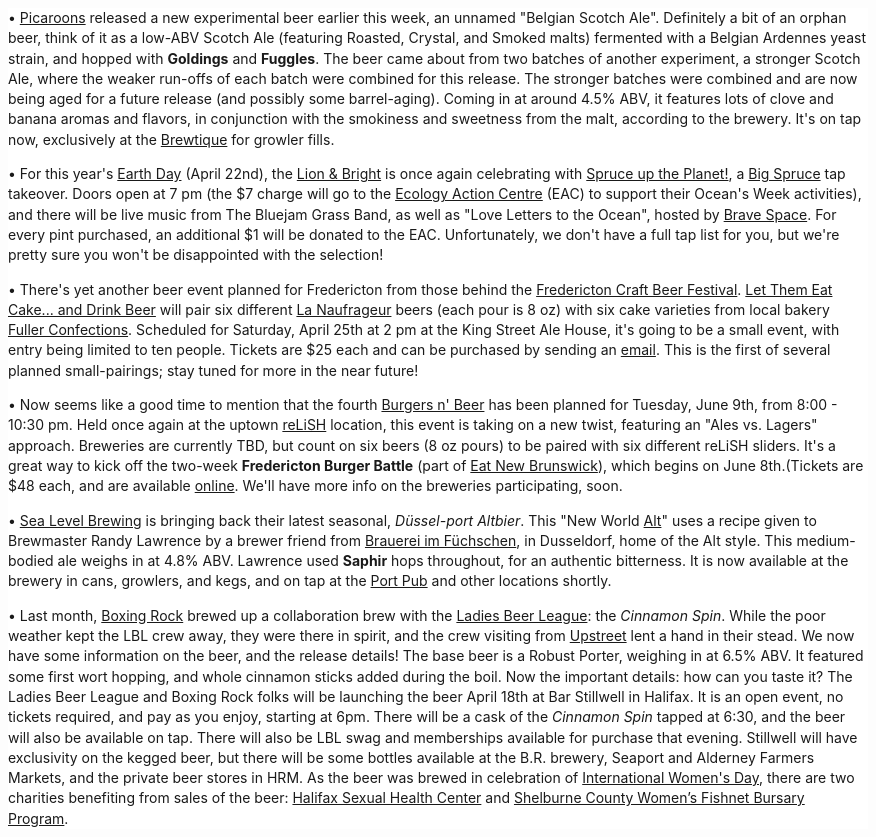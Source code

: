 • [Picaroons](https://www.facebook.com/picaroons) released a new experimental beer earlier this week, an unnamed "Belgian Scotch Ale". Definitely a bit of an orphan beer, think of it as a low-ABV Scotch Ale (featuring Roasted, Crystal, and Smoked malts) fermented with a Belgian Ardennes yeast strain, and hopped with **Goldings** and **Fuggles**. The beer came about from two batches of another experiment, a stronger Scotch Ale, where the weaker run-offs of each batch were combined for this release. The stronger batches were combined and are now being aged for a future release (and possibly some barrel-aging). Coming in at around 4.5% ABV, it features lots of clove and banana aromas and flavors, in conjunction with the smokiness and sweetness from the malt, according to the brewery. It's on tap now, exclusively at the [Brewtique](https://www.facebook.com/pages/Picaroons-Brewtique/175733285789133?ref=br_tf) for growler fills.

• For this year's [Earth Day](http://www.earthday.ca/) (April 22nd), the [Lion & Bright](http://lionandbright.com/) is once again celebrating with [Spruce up the Planet!](https://www.facebook.com/events/1589581171298476/), a [Big Spruce](http://www.bigspruce.ca/) tap takeover. Doors open at 7 pm (the $7 charge will go to the [Ecology Action Centre](https://www.ecologyaction.ca/) (EAC) to support their Ocean's Week activities), and there will be live music from The Bluejam Grass Band, as well as "Love Letters to the Ocean", hosted by [Brave Space](https://www.facebook.com/BraveSpace?fref=ts). For every pint purchased, an additional $1 will be donated to the EAC. Unfortunately, we don't have a full tap list for you, but we're pretty sure you won't be disappointed with the selection!

• There's yet another beer event planned for Fredericton from those behind the [Fredericton Craft Beer Festival](http://www.frederictoncraftbeerfestival.com/). [Let Them Eat Cake... and Drink Beer](https://www.facebook.com/events/832005420223286/) will pair six different [La Naufrageur](http://www.lenaufrageur.com/) beers (each pour is 8 oz) with six cake varieties from local bakery [Fuller Confections](https://www.facebook.com/FullerConfections). Scheduled for Saturday, April 25th at 2 pm at the King Street Ale House, it's going to be a small event, with entry being limited to ten people. Tickets are $25 each and can be purchased by sending an [email](mailto:frederictonbeer<at>gmail.com). This is the first of several planned small-pairings; stay tuned for more in the near future!

• Now seems like a good time to mention that the fourth [Burgers n' Beer](https://www.facebook.com/events/373491619526748/) has been planned for Tuesday, June 9th, from 8:00 - 10:30 pm. Held once again at the uptown [reLiSH](http://relishyou.ca/) location, this event is taking on a new twist, featuring an "Ales vs. Lagers" approach. Breweries are currently TBD, but count on six beers (8 oz pours) to be paired with six different reLiSH sliders. It's a great way to kick off the two-week **Fredericton Burger Battle** (part of [Eat New Brunswick](https://www.facebook.com/thefrederictonburgerbattle?fref=ts)), which begins on June 8th.(Tickets are $48 each, and are available [online](http://www.eventbrite.ca/e/burgers-n-beer-fredericton-40-tickets-15450525939). We'll have more info on the breweries participating, soon.

• [Sea Level Brewing](http://www.sealevelbrewing.com/) is bringing back their latest seasonal, _Düssel-port Altbier_. This "New World [Alt](http://www.bjcp.org/2008styles/style07.php#1c)" uses a recipe given to Brewmaster Randy Lawrence by a brewer friend from [Brauerei im Füchschen](http://www.fuechschen.de/), in Dusseldorf, home of the Alt style. This medium-bodied ale weighs in at 4.8% ABV. Lawrence used **Saphir** hops throughout, for an authentic bitterness. It is now available at the brewery in cans, growlers, and kegs, and on tap at the [Port Pub](http://theportpub.com/) and other locations shortly.

• Last month, [Boxing Rock](http://www.boxingrock.ca/) brewed up a collaboration brew with the [Ladies Beer League](http://ladiesbeerleague.ca/): the _Cinnamon Spin_. While the poor weather kept the LBL crew away, they were there in spirit, and the crew visiting from [Upstreet](http://upstreetcraftbrewing.com/) lent a hand in their stead. We now have some information on the beer, and the release details! The base beer is a Robust Porter, weighing in at 6.5% ABV. It featured some first wort hopping, and whole cinnamon sticks added during the boil. Now the important details: how can you taste it? The Ladies Beer League and Boxing Rock folks will be launching the beer April 18th at Bar Stillwell in Halifax. It is an open event, no tickets required, and pay as you enjoy, starting at 6pm. There will be a cask of the _Cinnamon Spin_ tapped at 6:30, and the beer will also be available on tap. There will also be LBL swag and memberships available for purchase that evening. Stillwell will have exclusivity on the kegged beer, but there will be some bottles available at the B.R. brewery, Seaport and Alderney Farmers Markets, and the private beer stores in HRM. As the beer was brewed in celebration of [International Women's Day](http://www.internationalwomensday.com/), there are two charities benefiting from sales of the beer: [Halifax Sexual Health Center](http://www.hshc.ca/) and [Shelburne County Women’s Fishnet Bursary Program](https://www.facebook.com/ShelburneCountyWomensFishnet).
